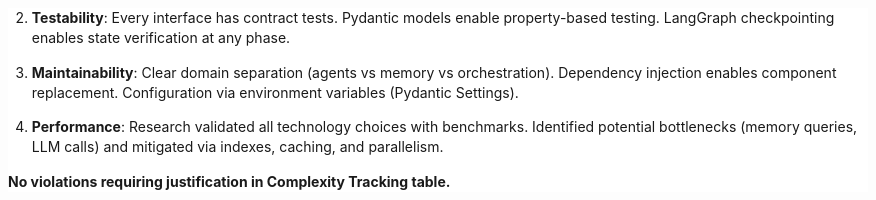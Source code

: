 2. **Testability**: Every interface has contract tests. Pydantic models enable property-based testing. LangGraph checkpointing enables state verification at any phase.

3. **Maintainability**: Clear domain separation (agents vs memory vs orchestration). Dependency injection enables component replacement. Configuration via environment variables (Pydantic Settings).

4. **Performance**: Research validated all technology choices with benchmarks. Identified potential bottlenecks (memory queries, LLM calls) and mitigated via indexes, caching, and parallelism.

**No violations requiring justification in Complexity Tracking table.**

